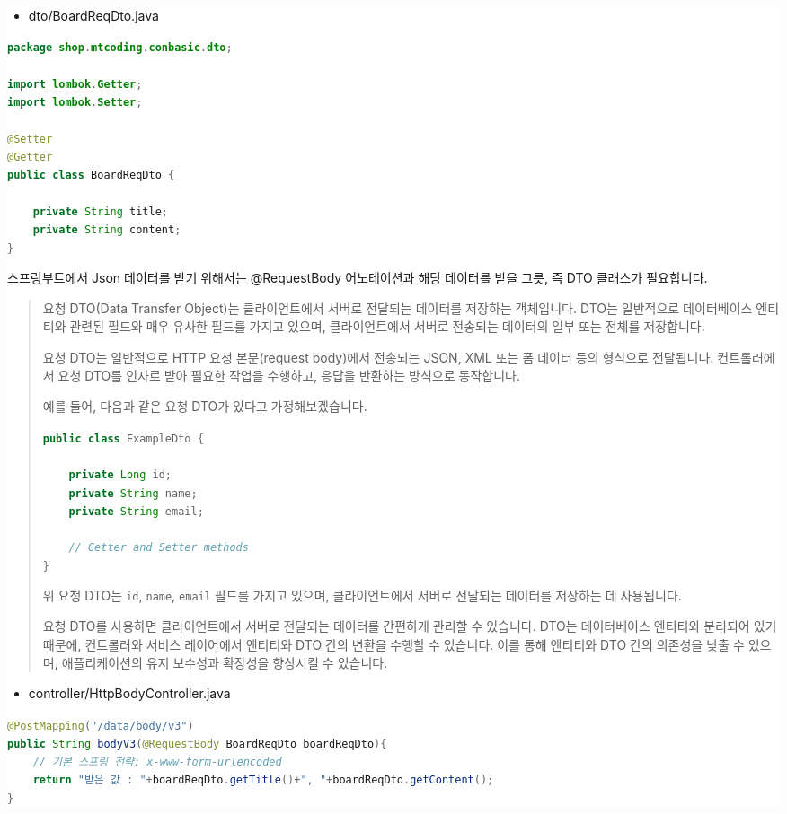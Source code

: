 - dto/BoardReqDto.java

```java
package shop.mtcoding.conbasic.dto;

import lombok.Getter;
import lombok.Setter;

@Setter
@Getter
public class BoardReqDto {

    private String title;
    private String content;
}
```

스프링부트에서 Json 데이터를 받기 위해서는 @RequestBody 어노테이션과 해당 데이터를 받을 그릇, 즉 DTO 클래스가 필요합니다.

> 요청 DTO(Data Transfer Object)는 클라이언트에서 서버로 전달되는 데이터를 저장하는 객체입니다. DTO는 일반적으로 데이터베이스 엔티티와 관련된 필드와 매우 유사한 필드를 가지고 있으며, 클라이언트에서 서버로 전송되는 데이터의 일부 또는 전체를 저장합니다.
>
> 요청 DTO는 일반적으로 HTTP 요청 본문(request body)에서 전송되는 JSON, XML 또는 폼 데이터 등의 형식으로 전달됩니다. 컨트롤러에서 요청 DTO를 인자로 받아 필요한 작업을 수행하고, 응답을 반환하는 방식으로 동작합니다.
>
> 예를 들어, 다음과 같은 요청 DTO가 있다고 가정해보겠습니다.
>
> ```java
> public class ExampleDto {
>    
>     private Long id;
>     private String name;
>     private String email;
> 
>     // Getter and Setter methods
> }
> ```
>
> 위 요청 DTO는 `id`, `name`, `email` 필드를 가지고 있으며, 클라이언트에서 서버로 전달되는 데이터를 저장하는 데 사용됩니다.
>
> 요청 DTO를 사용하면 클라이언트에서 서버로 전달되는 데이터를 간편하게 관리할 수 있습니다. DTO는 데이터베이스 엔티티와 분리되어 있기 때문에, 컨트롤러와 서비스 레이어에서 엔티티와 DTO 간의 변환을 수행할 수 있습니다. 이를 통해 엔티티와 DTO 간의 의존성을 낮출 수 있으며, 애플리케이션의 유지 보수성과 확장성을 향상시킬 수 있습니다.

- controller/HttpBodyController.java

```java
@PostMapping("/data/body/v3")
public String bodyV3(@RequestBody BoardReqDto boardReqDto){
    // 기본 스프링 전략: x-www-form-urlencoded
    return "받은 값 : "+boardReqDto.getTitle()+", "+boardReqDto.getContent();
}
```
